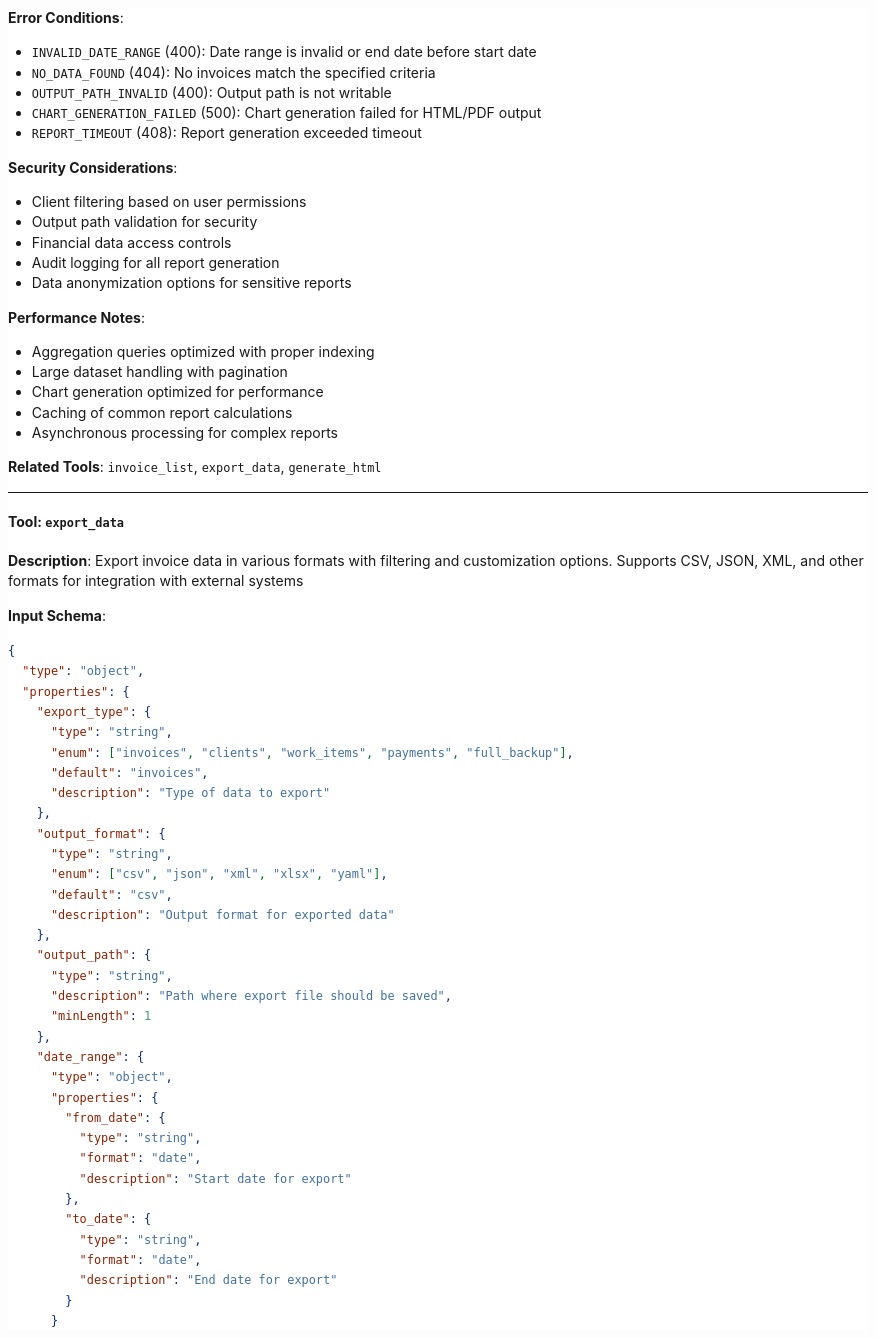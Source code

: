 **Error Conditions**:
- `INVALID_DATE_RANGE` (400): Date range is invalid or end date before start date
- `NO_DATA_FOUND` (404): No invoices match the specified criteria
- `OUTPUT_PATH_INVALID` (400): Output path is not writable
- `CHART_GENERATION_FAILED` (500): Chart generation failed for HTML/PDF output
- `REPORT_TIMEOUT` (408): Report generation exceeded timeout

**Security Considerations**:
- Client filtering based on user permissions
- Output path validation for security
- Financial data access controls
- Audit logging for all report generation
- Data anonymization options for sensitive reports

**Performance Notes**:
- Aggregation queries optimized with proper indexing
- Large dataset handling with pagination
- Chart generation optimized for performance
- Caching of common report calculations
- Asynchronous processing for complex reports

**Related Tools**: `invoice_list`, `export_data`, `generate_html`

---

#### Tool: `export_data`

**Description**: Export invoice data in various formats with filtering and customization options. Supports CSV, JSON, XML, and other formats for integration with external systems

**Input Schema**:
```json
{
  "type": "object",
  "properties": {
    "export_type": {
      "type": "string",
      "enum": ["invoices", "clients", "work_items", "payments", "full_backup"],
      "default": "invoices",
      "description": "Type of data to export"
    },
    "output_format": {
      "type": "string",
      "enum": ["csv", "json", "xml", "xlsx", "yaml"],
      "default": "csv",
      "description": "Output format for exported data"
    },
    "output_path": {
      "type": "string",
      "description": "Path where export file should be saved",
      "minLength": 1
    },
    "date_range": {
      "type": "object",
      "properties": {
        "from_date": {
          "type": "string",
          "format": "date",
          "description": "Start date for export"
        },
        "to_date": {
          "type": "string",
          "format": "date", 
          "description": "End date for export"
        }
      }
```